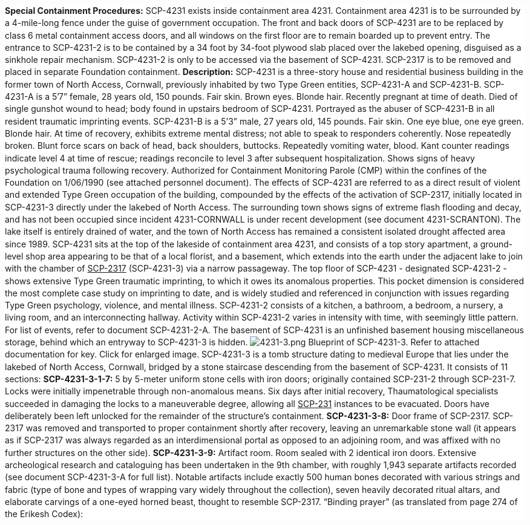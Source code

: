 **Special Containment Procedures:** SCP-4231 exists inside containment area 4231. Containment area 4231 is to be surrounded by a 4-mile-long fence under the guise of government occupation. The front and back doors of SCP-4231 are to be replaced by class 6 metal containment access doors, and all windows on the first floor are to remain boarded up to prevent entry. The entrance to SCP-4231-2 is to be contained by a 34 foot by 34-foot plywood slab placed over the lakebed opening, disguised as a sinkhole repair mechanism. SCP-4231-2 is only to be accessed via the basement of SCP-4231. SCP-2317 is to be removed and placed in separate Foundation containment.
**Description:** SCP-4231 is a three-story house and residential business building in the former town of North Access, Cornwall, previously inhabited by two Type Green entities, SCP-4231-A and SCP-4231-B.
SCP-4231-A is a 5’7” female, 28 years old, 150 pounds. Fair skin. Brown eyes. Blonde hair. Recently pregnant at time of death. Died of single gunshot wound to head; body found in upstairs bedroom of SCP-4231. Portrayed as the abuser of SCP-4231-B in all resident traumatic imprinting events.
SCP-4231-B is a 5’3” male, 27 years old, 145 pounds. Fair skin. One eye blue, one eye green. Blonde hair. At time of recovery, exhibits extreme mental distress; not able to speak to responders coherently. Nose repeatedly broken. Blunt force scars on back of head, back shoulders, buttocks. Repeatedly vomiting water, blood. Kant counter readings indicate level 4 at time of rescue; readings reconcile to level 3 after subsequent hospitalization. Shows signs of heavy psychological trauma following recovery. Authorized for Containment Monitoring Parole (CMP) within the confines of the Foundation on 1/06/1990 (see attached personnel document).
The effects of SCP-4231 are referred to as a direct result of violent and extended Type Green occupation of the building, compounded by the effects of the activation of SCP-2317, initially located in SCP-4231-3 directly under the lakebed of North Access. The surrounding town shows signs of extreme flash flooding and decay, and has not been occupied since incident 4231-CORNWALL is under recent development (see document 4231-SCRANTON). The lake itself is entirely drained of water, and the town of North Access has remained a consistent isolated drought affected area since 1989.
SCP-4231 sits at the top of the lakeside of containment area 4231, and consists of a top story apartment, a ground-level shop area appearing to be that of a local florist, and a basement, which extends into the earth under the adjacent lake to join with the chamber of [SCP-2317](http://www.scp-wiki.net/scp-2317) (SCP-4231-3) via a narrow passageway. The top floor of SCP-4231 - designated SCP-4231-2 - shows extensive Type Green traumatic imprinting, to which it owes its anomalous properties. This pocket dimension is considered the most complete case study on imprinting to date, and is widely studied and referenced in conjunction with issues regarding Type Green psychology, violence, and mental illness. SCP-4231-2 consists of a kitchen, a bathroom, a bedroom, a nursery, a living room, and an interconnecting hallway. Activity within SCP-4231-2 varies in intensity with time, with seemingly little pattern. For list of events, refer to document SCP-4231-2-A.
The basement of SCP-4231 is an unfinished basement housing miscellaneous storage, behind which an entryway to SCP-4231-3 is hidden.
![4231-3.png](https://scp-wiki.wdfiles.com/local--files/scp-4231/4231-3.png)
Blueprint of SCP-4231-3. Refer to attached documentation for key. Click for enlarged image.
SCP-4231-3 is a tomb structure dating to medieval Europe that lies under the lakebed of North Access, Cornwall, bridged by a stone staircase descending from the basement of SCP-4231. It consists of 11 sections:
**SCP-4231-3-1-7:** 5 by 5-meter uniform stone cells with iron doors; originally contained SCP-231-2 through SCP-231-7. Locks were initially impenetrable through non-anomalous means. Six days after initial recovery, Thaumatological specialists succeeded in damaging the locks to a maneuverable degree, allowing all [SCP-231](http://www.scp-wiki.net/scp-231) instances to be evacuated. Doors have deliberately been left unlocked for the remainder of the structure’s containment.
**SCP-4231-3-8:** Door frame of SCP-2317. SCP-2317 was removed and transported to proper containment shortly after recovery, leaving an unremarkable stone wall (it appears as if SCP-2317 was always regarded as an interdimensional portal as opposed to an adjoining room, and was affixed with no further structures on the other side).
**SCP-4231-3-9:** Artifact room. Room sealed with 2 identical iron doors. Extensive archeological research and cataloguing has been undertaken in the 9th chamber, with roughly 1,943 separate artifacts recorded (see document SCP-4231-3-A for full list). Notable artifacts include exactly 500 human bones decorated with various strings and fabric (type of bone and types of wrapping vary widely throughout the collection), seven heavily decorated ritual altars, and elaborate carvings of a one-eyed horned beast, thought to resemble SCP-2317.
“Binding prayer” (as translated from page 274 of the Erikesh Codex):  
